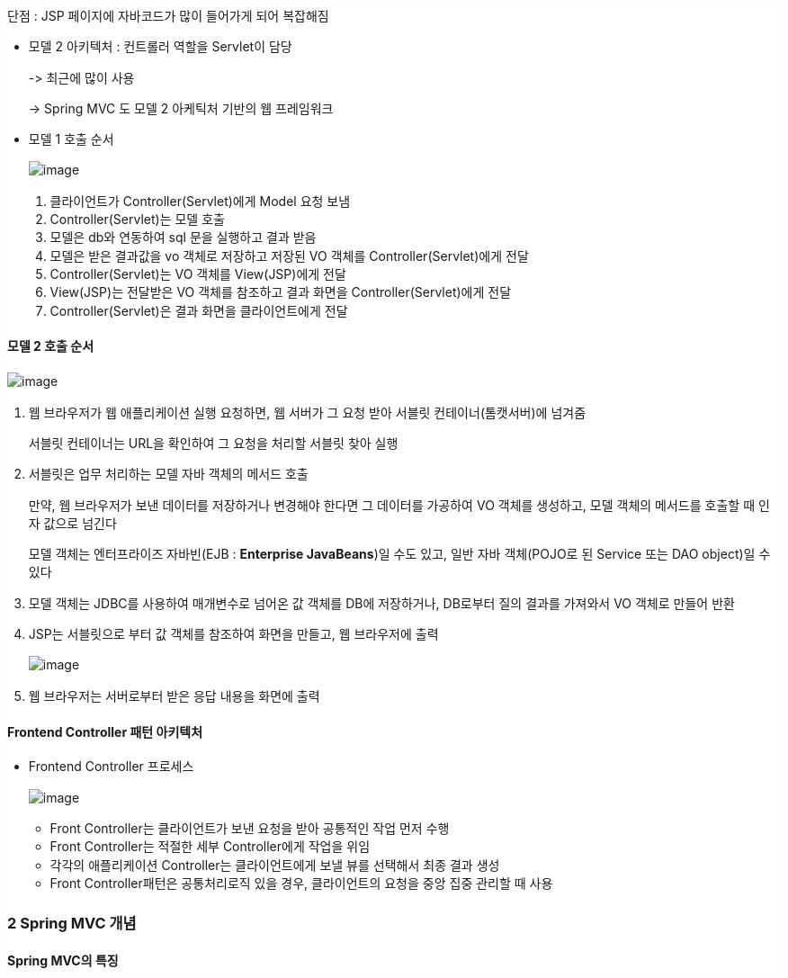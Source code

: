   단점 : JSP 페이지에 자바코드가 많이 들어가게 되어 복잡해짐

- 모델 2 아키텍처 : 컨트롤러 역할을 Servlet이 담당

  -> 최근에 많이 사용

  -> Spring MVC 도 모델 2 아케틱처 기반의 웹 프레임워크

- 모델 1 호출 순서

  ![image](https://user-images.githubusercontent.com/38436013/108628407-0dcb1580-749e-11eb-9984-bbb53e76cbfd.png)

  1. 클라이언트가 Controller(Servlet)에게 Model 요청 보냄
  2.  Controller(Servlet)는 모델 호출
  3. 모델은 db와 연동하여 sql 문을 실행하고 결과 받음
  4. 모델은 받은 결과값을 vo 객체로 저장하고 저장된 VO 객체를 Controller(Servlet)에게 전달
  5. Controller(Servlet)는 VO 객체를 View(JSP)에게 전달
  6. View(JSP)는 전달받은 VO 객체를 참조하고 결과 화면을 Controller(Servlet)에게 전달
  7. Controller(Servlet)은 결과 화면을 클라이언트에게 전달

#### 모델 2 호출 순서

![image](https://user-images.githubusercontent.com/38436013/108628353-c93f7a00-749d-11eb-8b04-337ae9943169.png)

1. 웹 브라우저가 웹 애플리케이션 실행 요청하면, 웹 서버가 그 요청 받아 서블릿 컨테이너(톰캣서버)에 넘겨줌

   서블릿 컨테이너는 URL을 확인하여 그 요청을 처리할 서블릿 찾아 실행

2. 서블릿은 업무 처리하는 모델 자바 객체의 메서드 호출

   만약, 웹 브라우저가 보낸 데이터를 저장하거나 변경해야 한다면 그 데이터를 가공하여 VO 객체를 생성하고, 모델 객체의 메서드를 호출할 때 인자 값으로 넘긴다

   모델 객체는 엔터프라이즈 자바빈(EJB : **Enterprise JavaBeans**)일 수도 있고, 일반 자바 객체(POJO로 된 Service 또는 DAO object)일 수 있다

3. 모델 객체는 JDBC를 사용하여 매개변수로 넘어온 값 객체를 DB에 저장하거나, DB로부터 질의 결과를 가져와서 VO 객체로 만들어 반환

5. JSP는 서블릿으로 부터 값 객체를 참조하여  화면을 만들고, 웹 브라우저에 출력

   ![image](https://user-images.githubusercontent.com/38436013/108628577-25ef6480-749f-11eb-8cdd-d51a1358be88.png)

6. 웹 브라우저는 서버로부터 받은 응답 내용을 화면에 출력

#### Frontend Controller 패턴 아키텍처

- Frontend Controller 프로세스

  ![image](https://user-images.githubusercontent.com/38436013/108628670-98f8db00-749f-11eb-81da-6b607650b6b1.png)

  - Front Controller는 클라이언트가 보낸 요청을 받아 공통적인 작업 먼저 수행
  - Front Controller는 적절한 세부 Controller에게 작업을 위임
  - 각각의 애플리케이션 Controller는 클라이언트에게 보낼 뷰를 선택해서 최종 결과 생성
  - Front Controller패턴은 공통처리로직 있을 경우, 클라이언트의 요청을 중앙 집중 관리할 때 사용

### 2 Spring MVC 개념

#### Spring MVC의 특징
